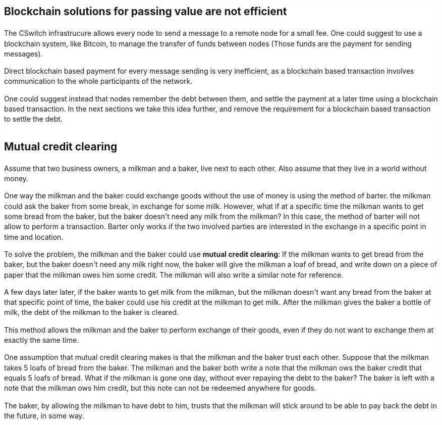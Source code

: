 
## Blockchain solutions for passing value are not efficient

The CSwitch infrastrucure allows every node to send a message to a remote node
for a small fee. One could suggest to use a blockchain system, like Bitcoin, to
manage the transfer of funds between nodes (Those funds are the payment for
sending messages).

Direct blockchain based payment for every message sending is very inefficient,
as a blockchain based transaction involves communication to the whole
participants of the network.

One could suggest instead that nodes remember the debt between them, and settle
the payment at a later time using a blockchain based transaction. In the next
sections we take this idea further, and remove the requirement for a blockchain
based transaction to settle the debt.


## Mutual credit clearing

Assume that two business owners, a milkman and a baker, live next to each
other. Also assume that they live in a world without money.

One way the milkman and the baker could exchange goods without the use of money
is using the method of barter. the milkman could ask the baker from some break,
in exchange for some milk.  However, what if at a specific time the milkman
wants to get some bread from the baker, but the baker doesn't need any milk
from the milkman? In this case, the method of barter will not allow to perform
a transaction. Barter only works if the two involved parties are interested in
the exchange in a specific point in time and location.

To solve the problem, the milkman and the baker could use **mutual credit
clearing**: If the milkman wants to get bread from the baker, but the baker
doesn't need any milk right now, the baker will give the milkman a loaf of
bread, and write down on a piece of paper that the milkman owes him some
credit. The milkman will also write a similar note for reference.

A few days later later, if the baker wants to get milk from the milkman, but
the milkman doesn't want any bread from the baker at that specific point of
time, the baker could use his credit at the milkman to get milk. After the
milkman gives the baker a bottle of milk, the debt of the milkman to the baker
is cleared.

This method allows the milkman and the baker to perform exchange of their
goods, even if they do not want to exchange them at exactly the same time. 

One assumption that mutual credit clearing makes is that the milkman and the
baker trust each other. Suppose that the milkman takes 5 loafs of bread from
the baker. The milkman and the baker both write a note that the milkman ows the
baker credit that equals 5 loafs of bread. What if the milkman is gone one day,
without ever repaying the debt to the baker? The baker is left with a note that
the milkman ows him credit, but this note can not be redeemed anywhere for
goods.

The baker, by allowing the milkman to have debt to him, trusts that the milkman
will stick around to be able to pay back the debt in the future, in some way.
